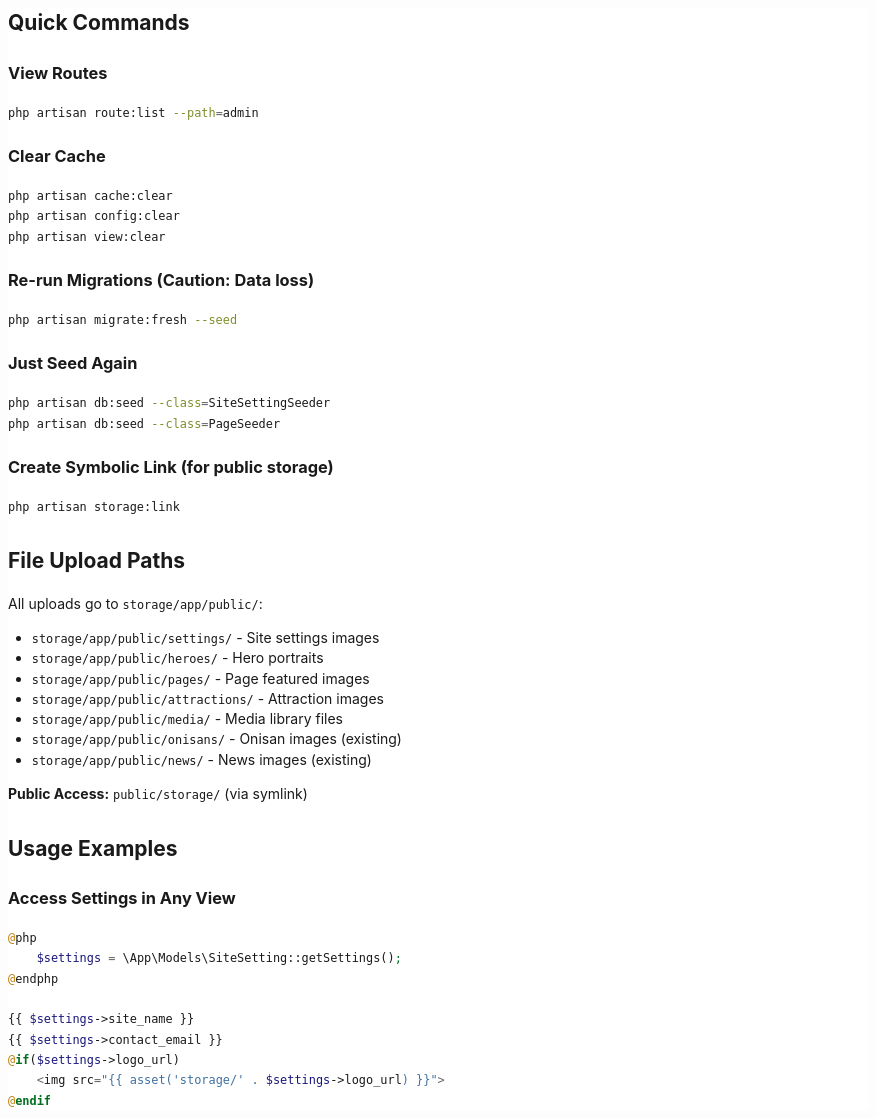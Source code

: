 ## Quick Commands

### View Routes
```bash
php artisan route:list --path=admin
```

### Clear Cache
```bash
php artisan cache:clear
php artisan config:clear
php artisan view:clear
```

### Re-run Migrations (Caution: Data loss)
```bash
php artisan migrate:fresh --seed
```

### Just Seed Again
```bash
php artisan db:seed --class=SiteSettingSeeder
php artisan db:seed --class=PageSeeder
```

### Create Symbolic Link (for public storage)
```bash
php artisan storage:link
```

## File Upload Paths

All uploads go to `storage/app/public/`:
- `storage/app/public/settings/` - Site settings images
- `storage/app/public/heroes/` - Hero portraits
- `storage/app/public/pages/` - Page featured images
- `storage/app/public/attractions/` - Attraction images
- `storage/app/public/media/` - Media library files
- `storage/app/public/onisans/` - Onisan images (existing)
- `storage/app/public/news/` - News images (existing)

**Public Access:** `public/storage/` (via symlink)

## Usage Examples

### Access Settings in Any View
```php
@php
    $settings = \App\Models\SiteSetting::getSettings();
@endphp

{{ $settings->site_name }}
{{ $settings->contact_email }}
@if($settings->logo_url)
    <img src="{{ asset('storage/' . $settings->logo_url) }}">
@endif
```
